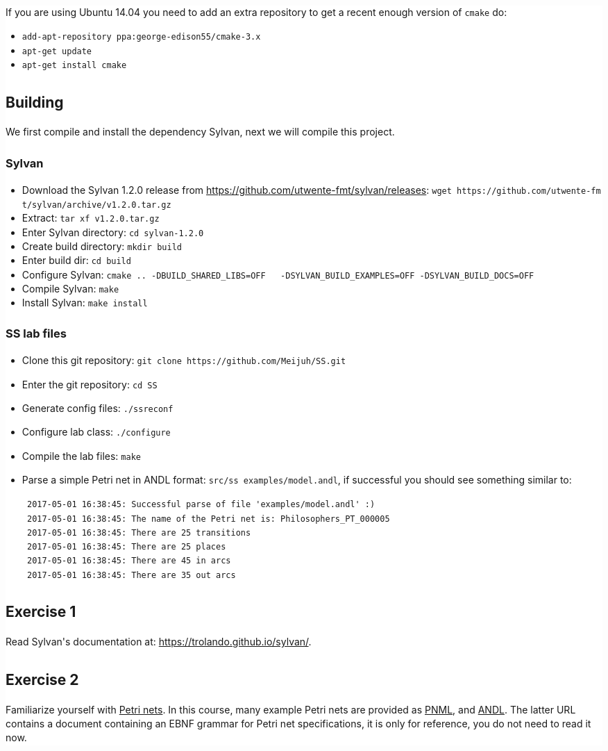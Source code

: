 If you are using Ubuntu 14.04 you need to add an extra repository to
get a recent enough version of `cmake` do:
 * `add-apt-repository ppa:george-edison55/cmake-3.x`
 * `apt-get update`
 * `apt-get install cmake`    

## Building
We first compile and install the dependency Sylvan, next we will compile this
project.

### Sylvan
 * Download the Sylvan 1.2.0 release from 
    https://github.com/utwente-fmt/sylvan/releases: 
    `wget https://github.com/utwente-fmt/sylvan/archive/v1.2.0.tar.gz`
 * Extract: `tar xf v1.2.0.tar.gz`
 * Enter Sylvan directory: `cd sylvan-1.2.0`
 * Create build directory: `mkdir build`
 * Enter build dir: `cd build`
 * Configure Sylvan: `cmake .. -DBUILD_SHARED_LIBS=OFF  
    -DSYLVAN_BUILD_EXAMPLES=OFF -DSYLVAN_BUILD_DOCS=OFF`
 * Compile Sylvan: `make`
 * Install Sylvan: `make install`

### SS lab files
 * Clone this git repository: `git clone https://github.com/Meijuh/SS.git`
 * Enter the git repository: `cd SS`
 * Generate config files: `./ssreconf`
 * Configure lab class: `./configure`
 * Compile the lab files: `make`
 * Parse a simple Petri net in ANDL format: `src/ss examples/model.andl`,
    if successful you should see something similar to:        

        2017-05-01 16:38:45: Successful parse of file 'examples/model.andl' :)         
        2017-05-01 16:38:45: The name of the Petri net is: Philosophers_PT_000005
        2017-05-01 16:38:45: There are 25 transitions
        2017-05-01 16:38:45: There are 25 places
        2017-05-01 16:38:45: There are 45 in arcs
        2017-05-01 16:38:45: There are 35 out arcs

## Exercise 1
Read Sylvan's documentation at: https://trolando.github.io/sylvan/.

## Exercise 2
Familiarize yourself with
[Petri nets](https://en.wikipedia.org/wiki/Petri_net).
In this course, many example Petri nets are provided as
[PNML](http://www.pnml.org/), and 
[ANDL](http://www-dssz.informatik.tu-cottbus.de/track/download.php?id=187).
The latter URL contains a document containing an EBNF grammar for
Petri net specifications, it is only for reference, you do not need to read it 
now. 
